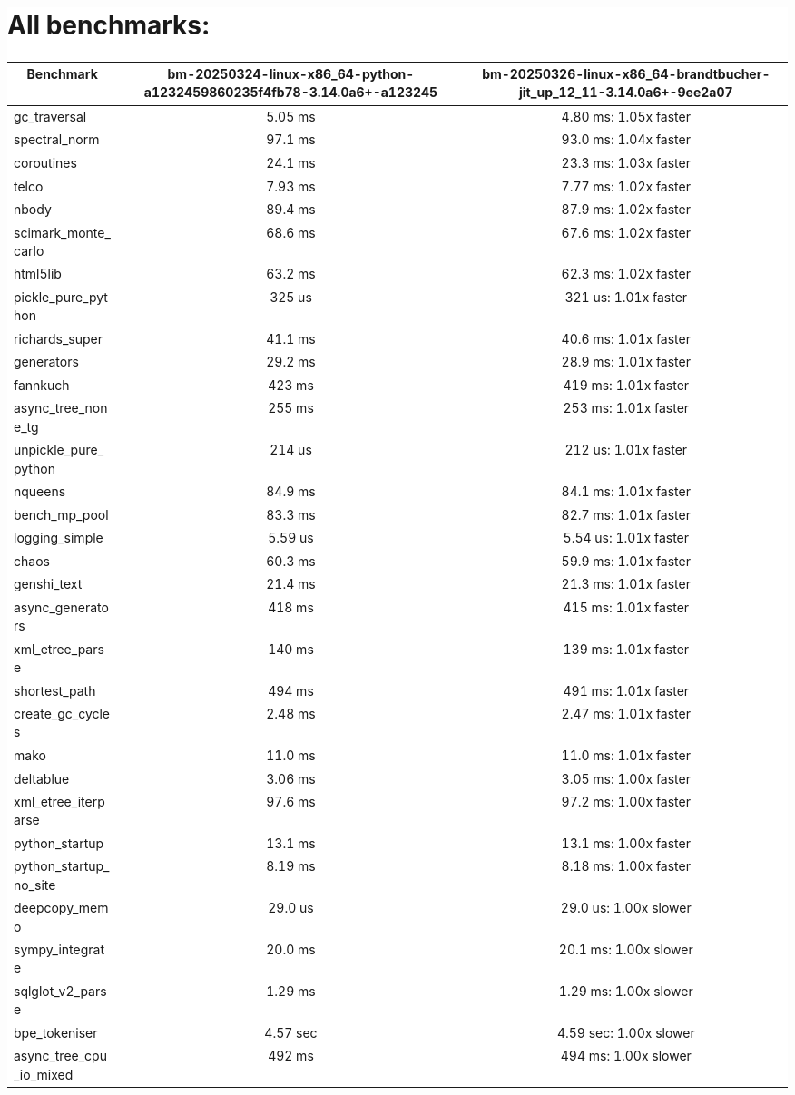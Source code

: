 All benchmarks:
===============

| Benchmark               | bm-20250324-linux-x86_64-python-a1232459860235f4fb78-3.14.0a6+-a123245 | bm-20250326-linux-x86_64-brandtbucher-jit_up_12_11-3.14.0a6+-9ee2a07 |
|-------------------------|:----------------------------------------------------------------------:|:--------------------------------------------------------------------:|
| gc_traversal            | 5.05 ms                                                                | 4.80 ms: 1.05x faster                                                |
| spectral_norm           | 97.1 ms                                                                | 93.0 ms: 1.04x faster                                                |
| coroutines              | 24.1 ms                                                                | 23.3 ms: 1.03x faster                                                |
| telco                   | 7.93 ms                                                                | 7.77 ms: 1.02x faster                                                |
| nbody                   | 89.4 ms                                                                | 87.9 ms: 1.02x faster                                                |
| scimark_monte_carlo     | 68.6 ms                                                                | 67.6 ms: 1.02x faster                                                |
| html5lib                | 63.2 ms                                                                | 62.3 ms: 1.02x faster                                                |
| pickle_pure_python      | 325 us                                                                 | 321 us: 1.01x faster                                                 |
| richards_super          | 41.1 ms                                                                | 40.6 ms: 1.01x faster                                                |
| generators              | 29.2 ms                                                                | 28.9 ms: 1.01x faster                                                |
| fannkuch                | 423 ms                                                                 | 419 ms: 1.01x faster                                                 |
| async_tree_none_tg      | 255 ms                                                                 | 253 ms: 1.01x faster                                                 |
| unpickle_pure_python    | 214 us                                                                 | 212 us: 1.01x faster                                                 |
| nqueens                 | 84.9 ms                                                                | 84.1 ms: 1.01x faster                                                |
| bench_mp_pool           | 83.3 ms                                                                | 82.7 ms: 1.01x faster                                                |
| logging_simple          | 5.59 us                                                                | 5.54 us: 1.01x faster                                                |
| chaos                   | 60.3 ms                                                                | 59.9 ms: 1.01x faster                                                |
| genshi_text             | 21.4 ms                                                                | 21.3 ms: 1.01x faster                                                |
| async_generators        | 418 ms                                                                 | 415 ms: 1.01x faster                                                 |
| xml_etree_parse         | 140 ms                                                                 | 139 ms: 1.01x faster                                                 |
| shortest_path           | 494 ms                                                                 | 491 ms: 1.01x faster                                                 |
| create_gc_cycles        | 2.48 ms                                                                | 2.47 ms: 1.01x faster                                                |
| mako                    | 11.0 ms                                                                | 11.0 ms: 1.01x faster                                                |
| deltablue               | 3.06 ms                                                                | 3.05 ms: 1.00x faster                                                |
| xml_etree_iterparse     | 97.6 ms                                                                | 97.2 ms: 1.00x faster                                                |
| python_startup          | 13.1 ms                                                                | 13.1 ms: 1.00x faster                                                |
| python_startup_no_site  | 8.19 ms                                                                | 8.18 ms: 1.00x faster                                                |
| deepcopy_memo           | 29.0 us                                                                | 29.0 us: 1.00x slower                                                |
| sympy_integrate         | 20.0 ms                                                                | 20.1 ms: 1.00x slower                                                |
| sqlglot_v2_parse        | 1.29 ms                                                                | 1.29 ms: 1.00x slower                                                |
| bpe_tokeniser           | 4.57 sec                                                               | 4.59 sec: 1.00x slower                                               |
| async_tree_cpu_io_mixed | 492 ms                                                                 | 494 ms: 1.00x slower                                                 |